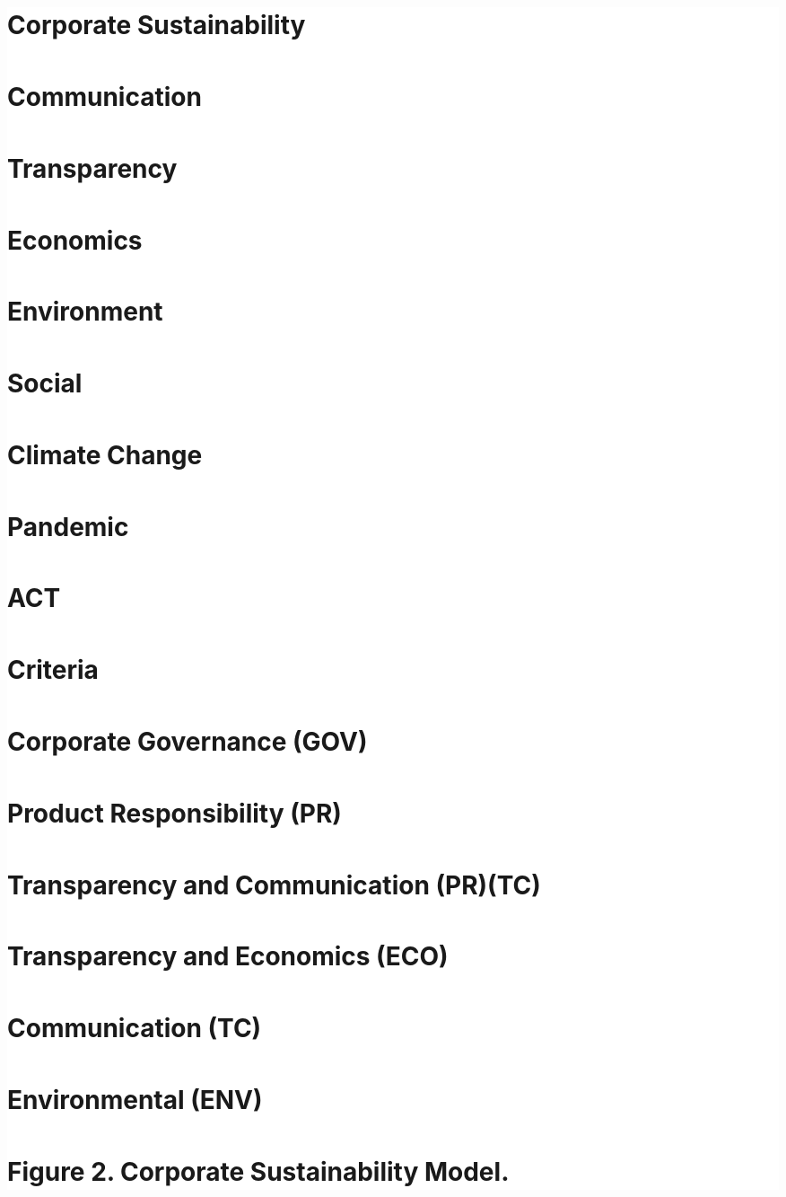 # Corporate Sustainability

# Communication

# Transparency

# Economics

# Environment

# Social

# Climate Change

# Pandemic

# ACT

# Criteria

# Corporate Governance (GOV)

# Product Responsibility (PR)

# Transparency and Communication (PR)(TC)

# Transparency and Economics (ECO)

# Communication (TC)

# Environmental (ENV)

# Figure 2. Corporate Sustainability Model.
